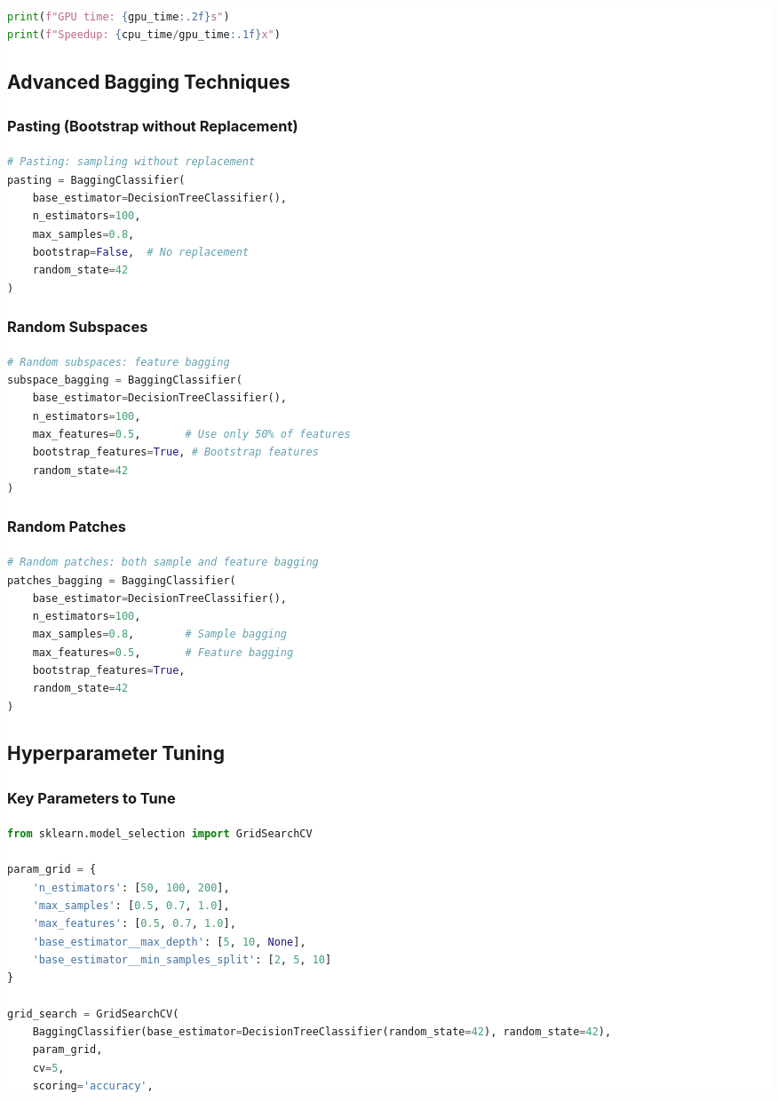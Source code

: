 ```python
print(f"GPU time: {gpu_time:.2f}s")
print(f"Speedup: {cpu_time/gpu_time:.1f}x")
```

## Advanced Bagging Techniques

### Pasting (Bootstrap without Replacement)
```python
# Pasting: sampling without replacement
pasting = BaggingClassifier(
    base_estimator=DecisionTreeClassifier(),
    n_estimators=100,
    max_samples=0.8,
    bootstrap=False,  # No replacement
    random_state=42
)
```

### Random Subspaces
```python
# Random subspaces: feature bagging
subspace_bagging = BaggingClassifier(
    base_estimator=DecisionTreeClassifier(),
    n_estimators=100,
    max_features=0.5,       # Use only 50% of features
    bootstrap_features=True, # Bootstrap features
    random_state=42
)
```

### Random Patches
```python
# Random patches: both sample and feature bagging
patches_bagging = BaggingClassifier(
    base_estimator=DecisionTreeClassifier(),
    n_estimators=100,
    max_samples=0.8,        # Sample bagging
    max_features=0.5,       # Feature bagging
    bootstrap_features=True,
    random_state=42
)
```

## Hyperparameter Tuning

### Key Parameters to Tune
```python
from sklearn.model_selection import GridSearchCV

param_grid = {
    'n_estimators': [50, 100, 200],
    'max_samples': [0.5, 0.7, 1.0],
    'max_features': [0.5, 0.7, 1.0],
    'base_estimator__max_depth': [5, 10, None],
    'base_estimator__min_samples_split': [2, 5, 10]
}

grid_search = GridSearchCV(
    BaggingClassifier(base_estimator=DecisionTreeClassifier(random_state=42), random_state=42),
    param_grid,
    cv=5,
    scoring='accuracy',
```